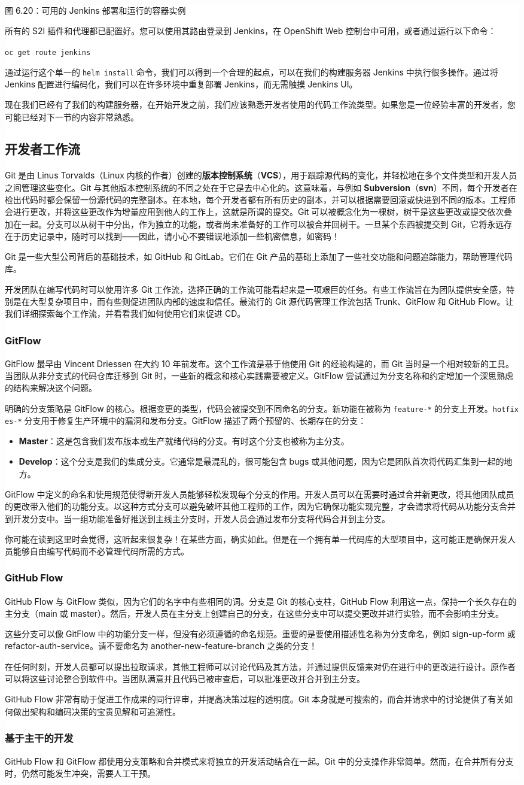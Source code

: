 图 6.20：可用的 Jenkins 部署和运行的容器实例

所有的 S2I 插件和代理都已配置好。您可以使用其路由登录到 Jenkins，在 OpenShift Web 控制台中可用，或者通过运行以下命令：

```
oc get route jenkins 
```

通过运行这个单一的 `helm install` 命令，我们可以得到一个合理的起点，可以在我们的构建服务器 Jenkins 中执行很多操作。通过将 Jenkins 配置进行编码化，我们可以在许多环境中重复部署 Jenkins，而无需触摸 Jenkins UI。

现在我们已经有了我们的构建服务器，在开始开发之前，我们应该熟悉开发者使用的代码工作流类型。如果您是一位经验丰富的开发者，您可能已经对下一节的内容非常熟悉。

## 开发者工作流

Git 是由 Linus Torvalds（Linux 内核的作者）创建的**版本控制系统**（**VCS**），用于跟踪源代码的变化，并轻松地在多个文件类型和开发人员之间管理这些变化。Git 与其他版本控制系统的不同之处在于它是去中心化的。这意味着，与例如 **Subversion**（**svn**）不同，每个开发者在检出代码时都会保留一份源代码的完整副本。在本地，每个开发者都有所有历史的副本，并可以根据需要回滚或快进到不同的版本。工程师会进行更改，并将这些更改作为增量应用到他人的工作上，这就是所谓的提交。Git 可以被概念化为一棵树，树干是这些更改或提交依次叠加在一起。分支可以从树干中分出，作为独立的功能，或者尚未准备好的工作可以被合并回树干。一旦某个东西被提交到 Git，它将永远存在于历史记录中，随时可以找到——因此，请小心不要错误地添加一些机密信息，如密码！

Git 是一些大型公司背后的基础技术，如 GitHub 和 GitLab。它们在 Git 产品的基础上添加了一些社交功能和问题追踪能力，帮助管理代码库。

开发团队在编写代码时可以使用许多 Git 工作流，选择正确的工作流可能看起来是一项艰巨的任务。有些工作流旨在为团队提供安全感，特别是在大型复杂项目中，而有些则促进团队内部的速度和信任。最流行的 Git 源代码管理工作流包括 Trunk、GitFlow 和 GitHub Flow。让我们详细探索每个工作流，并看看我们如何使用它们来促进 CD。

### GitFlow

GitFlow 最早由 Vincent Driessen 在大约 10 年前发布。这个工作流是基于他使用 Git 的经验构建的，而 Git 当时是一个相对较新的工具。当团队从非分支式的代码仓库迁移到 Git 时，一些新的概念和核心实践需要被定义。GitFlow 尝试通过为分支名称和约定增加一个深思熟虑的结构来解决这个问题。

明确的分支策略是 GitFlow 的核心。根据变更的类型，代码会被提交到不同命名的分支。新功能在被称为 `feature-*` 的分支上开发。`hotfixes-*` 分支用于修复生产环境中的漏洞和发布分支。GitFlow 描述了两个预留的、长期存在的分支：

+   **Master**：这是包含我们发布版本或生产就绪代码的分支。有时这个分支也被称为主分支。

+   **Develop**：这个分支是我们的集成分支。它通常是最混乱的，很可能包含 bugs 或其他问题，因为它是团队首次将代码汇集到一起的地方。

GitFlow 中定义的命名和使用规范使得新开发人员能够轻松发现每个分支的作用。开发人员可以在需要时通过合并新更改，将其他团队成员的更改带入他们的功能分支。以这种方式分支可以避免破坏其他工程师的工作，因为它确保功能实现完整，才会请求将代码从功能分支合并到开发分支中。当一组功能准备好推送到主线主分支时，开发人员会通过发布分支将代码合并到主分支。

你可能在读到这里时会觉得，这听起来很复杂！在某些方面，确实如此。但是在一个拥有单一代码库的大型项目中，这可能正是确保开发人员能够自由编写代码而不必管理代码所需的方式。

### GitHub Flow

GitHub Flow 与 GitFlow 类似，因为它们的名字中有些相同的词。分支是 Git 的核心支柱，GitHub Flow 利用这一点，保持一个长久存在的主分支（main 或 master）。然后，开发人员在主分支上创建自己的分支，在这些分支中可以提交更改并进行实验，而不会影响主分支。

这些分支可以像 GitFlow 中的功能分支一样，但没有必须遵循的命名规范。重要的是要使用描述性名称为分支命名，例如 sign-up-form 或 refactor-auth-service。请不要命名为 another-new-feature-branch 之类的分支！

在任何时刻，开发人员都可以提出拉取请求，其他工程师可以讨论代码及其方法，并通过提供反馈来对仍在进行中的更改进行设计。原作者可以将这些讨论整合到软件中。当团队满意并且代码已被审查后，可以批准更改并合并到主分支。

GitHub Flow 非常有助于促进工作成果的同行评审，并提高决策过程的透明度。Git 本身就是可搜索的，而合并请求中的讨论提供了有关如何做出架构和编码决策的宝贵见解和可追溯性。

### 基于主干的开发

GitHub Flow 和 GitFlow 都使用分支策略和合并模式来将独立的开发活动结合在一起。Git 中的分支操作非常简单。然而，在合并所有分支时，仍然可能发生冲突，需要人工干预。
